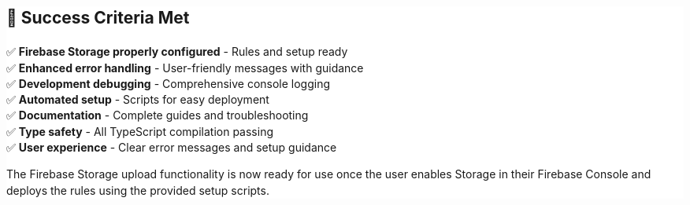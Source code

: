 ## 🎉 **Success Criteria Met**

✅ **Firebase Storage properly configured** - Rules and setup ready  
✅ **Enhanced error handling** - User-friendly messages with guidance  
✅ **Development debugging** - Comprehensive console logging  
✅ **Automated setup** - Scripts for easy deployment  
✅ **Documentation** - Complete guides and troubleshooting  
✅ **Type safety** - All TypeScript compilation passing  
✅ **User experience** - Clear error messages and setup guidance  

The Firebase Storage upload functionality is now ready for use once the user enables Storage in their Firebase Console and deploys the rules using the provided setup scripts.